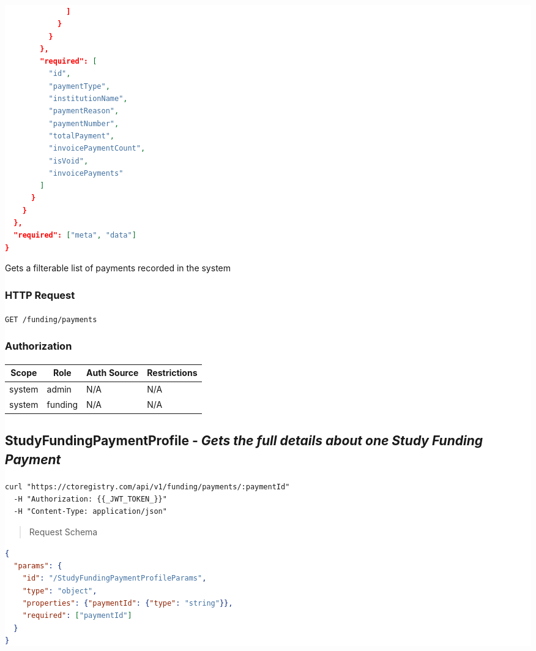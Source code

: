 ```json
              ]
            }
          }
        },
        "required": [
          "id",
          "paymentType",
          "institutionName",
          "paymentReason",
          "paymentNumber",
          "totalPayment",
          "invoicePaymentCount",
          "isVoid",
          "invoicePayments"
        ]
      }
    }
  },
  "required": ["meta", "data"]
}
```


Gets a filterable list of payments recorded in the system

### HTTP Request

`GET /funding/payments`



### Authorization
 
    
 Scope      | Role       | Auth Source | Restrictions
------------|------------|-------------|----------------
system | admin | N/A|N/A
system | funding | N/A|N/A

## StudyFundingPaymentProfile - <em>Gets the full details about one Study Funding Payment</em>


```shell
curl "https://ctoregistry.com/api/v1/funding/payments/:paymentId"  
  -H "Authorization: {{_JWT_TOKEN_}}"  
  -H "Content-Type: application/json"
```

> Request Schema

```json
{
  "params": {
    "id": "/StudyFundingPaymentProfileParams",
    "type": "object",
    "properties": {"paymentId": {"type": "string"}},
    "required": ["paymentId"]
  }
}
```
